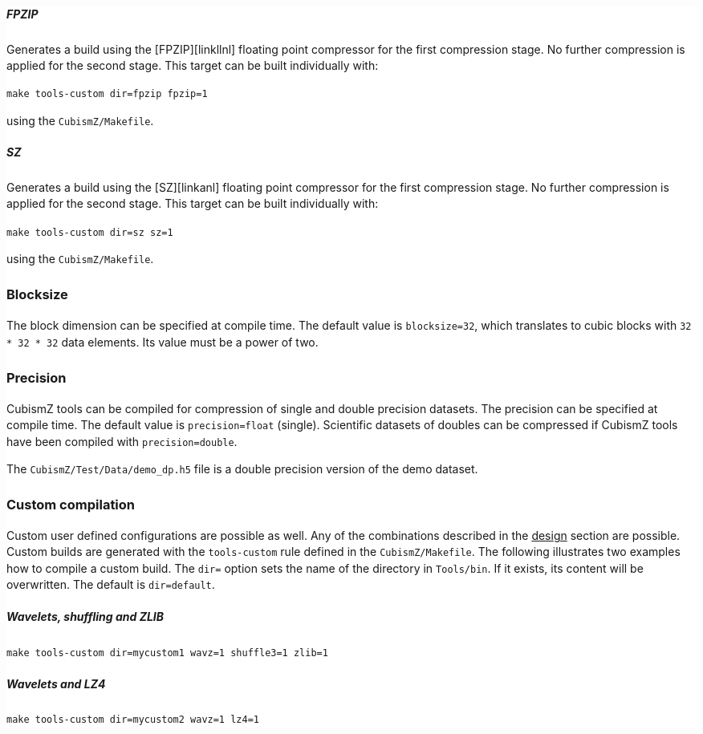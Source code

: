 ##### FPZIP

Generates a build using the [FPZIP][linkllnl] floating point compressor for the
first compression stage.  No further compression is applied for the second
stage.  This target can be built individually
with:
```
make tools-custom dir=fpzip fpzip=1
```
using the `CubismZ/Makefile`.

##### SZ

Generates a build using the [SZ][linkanl] floating point compressor for the
first compression stage.  No further compression is applied for the second
stage.  This target can be built individually
with:
```
make tools-custom dir=sz sz=1
```
using the `CubismZ/Makefile`.

### Blocksize

The block dimension can be specified at compile time.  The default value is
`blocksize=32`, which translates to cubic blocks with `32 * 32 * 32` data
elements.  Its value must be a power of two.

### Precision

CubismZ tools can be compiled for compression of single and double precision datasets.
The precision can be specified at compile time.  The default value is
`precision=float` (single). Scientific datasets of doubles can be compressed
if CubismZ tools have been compiled with `precision=double`. 

The `CubismZ/Test/Data/demo_dp.h5` file is a double precision version of the demo dataset.


### Custom compilation

Custom user defined configurations are possible as well.  Any of the
combinations described in the [design](#software-design) section are possible.  Custom
builds are generated with the `tools-custom` rule defined in the
`CubismZ/Makefile`.  The following illustrates two examples how to compile a
custom build.  The `dir=` option sets the name of the directory in `Tools/bin`.
If it exists, its content will be overwritten.  The default is `dir=default`.

##### Wavelets, shuffling and ZLIB
```
make tools-custom dir=mycustom1 wavz=1 shuffle3=1 zlib=1
```

##### Wavelets and LZ4
```
make tools-custom dir=mycustom2 wavz=1 lz4=1
```
